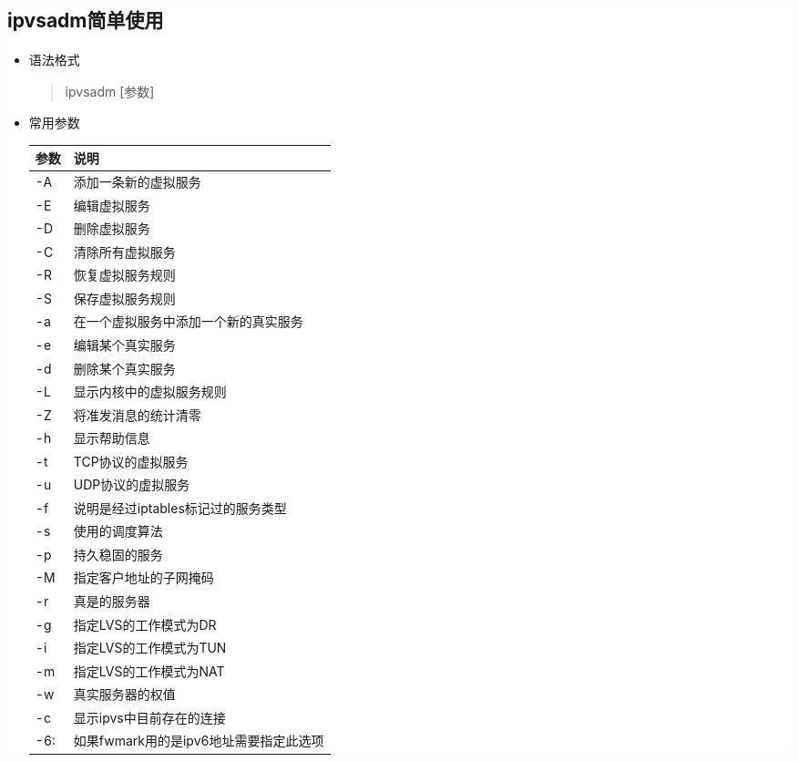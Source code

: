 ## ipvsadm简单使用

- 语法格式

  > ipvsadm  [参数]

- 常用参数

  | 参数 | 说明                                   |
  | ---- | -------------------------------------- |
  | -A   | 添加一条新的虚拟服务                   |
  | -E   | 编辑虚拟服务                           |
  | -D   | 删除虚拟服务                           |
  | -C   | 清除所有虚拟服务                       |
  | -R   | 恢复虚拟服务规则                       |
  | -S   | 保存虚拟服务规则                       |
  | -a   | 在一个虚拟服务中添加一个新的真实服务   |
  | -e   | 编辑某个真实服务                       |
  | -d   | 删除某个真实服务                       |
  | -L   | 显示内核中的虚拟服务规则               |
  | -Z   | 将准发消息的统计清零                   |
  | -h   | 显示帮助信息                           |
  | -t   | TCP协议的虚拟服务                      |
  | -u   | UDP协议的虚拟服务                      |
  | -f   | 说明是经过iptables标记过的服务类型     |
  | -s   | 使用的调度算法                         |
  | -p   | 持久稳固的服务                         |
  | -M   | 指定客户地址的子网掩码                 |
  | -r   | 真是的服务器                           |
  | -g   | 指定LVS的工作模式为DR                  |
  | -i   | 指定LVS的工作模式为TUN                 |
  | -m   | 指定LVS的工作模式为NAT                 |
  | -w   | 真实服务器的权值                       |
  | -c   | 显示ipvs中目前存在的连接               |
  | -6:  | 如果fwmark用的是ipv6地址需要指定此选项 |


[^说明]: 该服务器信息仅供测试学习使用配置